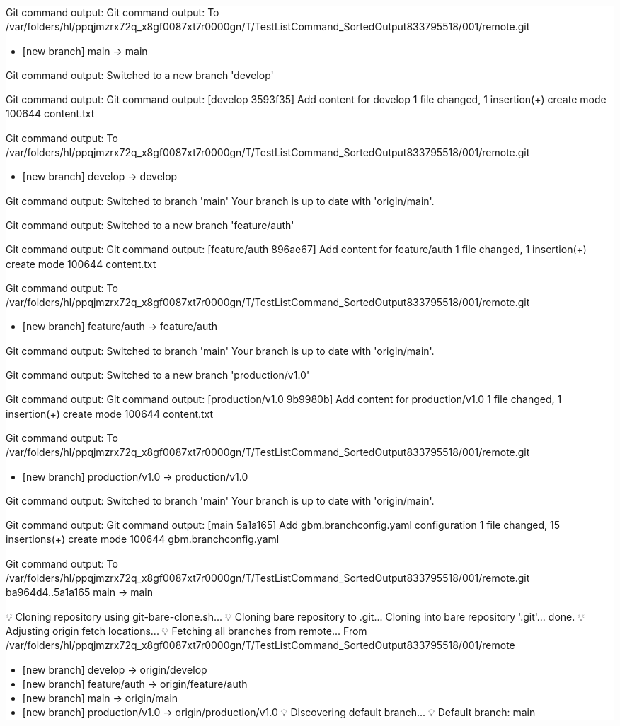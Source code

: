 Git command output: 
Git command output: To /var/folders/hl/ppqjmzrx72q_x8gf0087xt7r0000gn/T/TestListCommand_SortedOutput833795518/001/remote.git
 * [new branch]      main -> main

Git command output: Switched to a new branch 'develop'

Git command output: 
Git command output: [develop 3593f35] Add content for develop
 1 file changed, 1 insertion(+)
 create mode 100644 content.txt

Git command output: To /var/folders/hl/ppqjmzrx72q_x8gf0087xt7r0000gn/T/TestListCommand_SortedOutput833795518/001/remote.git
 * [new branch]      develop -> develop

Git command output: Switched to branch 'main'
Your branch is up to date with 'origin/main'.

Git command output: Switched to a new branch 'feature/auth'

Git command output: 
Git command output: [feature/auth 896ae67] Add content for feature/auth
 1 file changed, 1 insertion(+)
 create mode 100644 content.txt

Git command output: To /var/folders/hl/ppqjmzrx72q_x8gf0087xt7r0000gn/T/TestListCommand_SortedOutput833795518/001/remote.git
 * [new branch]      feature/auth -> feature/auth

Git command output: Switched to branch 'main'
Your branch is up to date with 'origin/main'.

Git command output: Switched to a new branch 'production/v1.0'

Git command output: 
Git command output: [production/v1.0 9b9980b] Add content for production/v1.0
 1 file changed, 1 insertion(+)
 create mode 100644 content.txt

Git command output: To /var/folders/hl/ppqjmzrx72q_x8gf0087xt7r0000gn/T/TestListCommand_SortedOutput833795518/001/remote.git
 * [new branch]      production/v1.0 -> production/v1.0

Git command output: Switched to branch 'main'
Your branch is up to date with 'origin/main'.

Git command output: 
Git command output: [main 5a1a165] Add gbm.branchconfig.yaml configuration
 1 file changed, 15 insertions(+)
 create mode 100644 gbm.branchconfig.yaml

Git command output: To /var/folders/hl/ppqjmzrx72q_x8gf0087xt7r0000gn/T/TestListCommand_SortedOutput833795518/001/remote.git
   ba964d4..5a1a165  main -> main

💡 Cloning repository using git-bare-clone.sh...
💡 Cloning bare repository to .git...
Cloning into bare repository '.git'...
done.
💡 Adjusting origin fetch locations...
💡 Fetching all branches from remote...
From /var/folders/hl/ppqjmzrx72q_x8gf0087xt7r0000gn/T/TestListCommand_SortedOutput833795518/001/remote
 * [new branch]      develop         -> origin/develop
 * [new branch]      feature/auth    -> origin/feature/auth
 * [new branch]      main            -> origin/main
 * [new branch]      production/v1.0 -> origin/production/v1.0
💡 Discovering default branch...
💡 Default branch: main